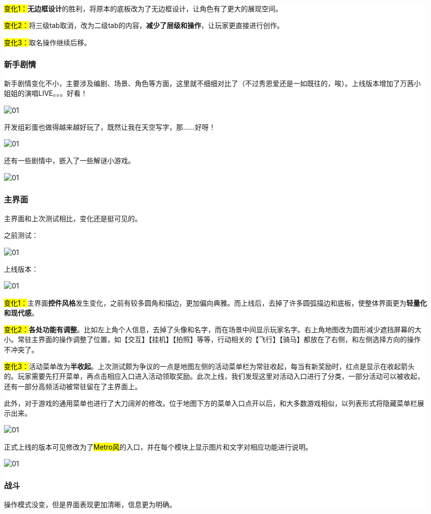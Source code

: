 <mark>变化1：</mark>**无边框设计**的胜利，将原本的底板改为了无边框设计，让角色有了更大的展现空间。

<mark>变化2：</mark>将三级tab取消，改为二级tab的内容，**减少了层级和操作**，让玩家更直接进行创作。

<mark>变化3：</mark>取名操作继续后移。

### 新手剧情

新手剧情变化不小，主要涉及编剧、场景、角色等方面，这里就不细细对比了（不过秀恩爱还是一如既往的，唉）。上线版本增加了万茜小姐姐的演唱LIVE。。。好看！

![01]({{site.baseurl}}/img-post/20210114/12.gif)

开发组彩蛋也做得越来越好玩了，既然让我在天空写字，那……好呀！

![01]({{site.baseurl}}/img-post/20210114/13.gif)

还有一些剧情中，嵌入了一些解谜小游戏。

![01]({{site.baseurl}}/img-post/20210114/14.gif)

### 主界面

主界面和上次测试相比，变化还是挺可见的。



之前测试：

![01]({{site.baseurl}}/img-post/20210114/15.png)

上线版本：

![01]({{site.baseurl}}/img-post/20210114/16.png)

<mark>变化1：</mark>主界面**控件风格**发生变化，之前有较多圆角和描边，更加偏向典雅。而上线后，去掉了许多圆弧描边和底板，使整体界面更为**轻量化和现代感**。



<mark>变化2：</mark>**各处功能有调整**。比如左上角个人信息，去掉了头像和名字，而在场景中间显示玩家名字。右上角地图改为圆形减少遮挡屏幕的大小。常驻主界面的操作调整了位置，如【交互】【挂机】【拍照】等等，行动相关的【飞行】【骑马】都放在了右侧，和左侧选择方向的操作不冲突了。



<mark>变化3：</mark>活动菜单改为**半收起**。上次测试颇为争议的一点是地图左侧的活动菜单栏为常驻收起，每当有新奖励时，红点是显示在收起箭头的。玩家需要先打开菜单，再点击相应入口进入活动领取奖励。此次上线，我们发现这里对活动入口进行了分类，一部分活动可以被收起，还有一部分高频活动被常驻留在了主界面上。



此外，对于游戏的通用菜单也进行了大刀阔斧的修改。位于地图下方的菜单入口点开以后，和大多数游戏相似，以列表形式将隐藏菜单栏展示出来。

![01]({{site.baseurl}}/img-post/20210114/17.png)

正式上线的版本可见修改为了<mark>Metro风</mark>的入口，并在每个模块上显示图片和文字对相应功能进行说明。

![01]({{site.baseurl}}/img-post/20210114/18.gif)

### 战斗

操作模式没变，但是界面表现更加清晰，信息更为明确。
